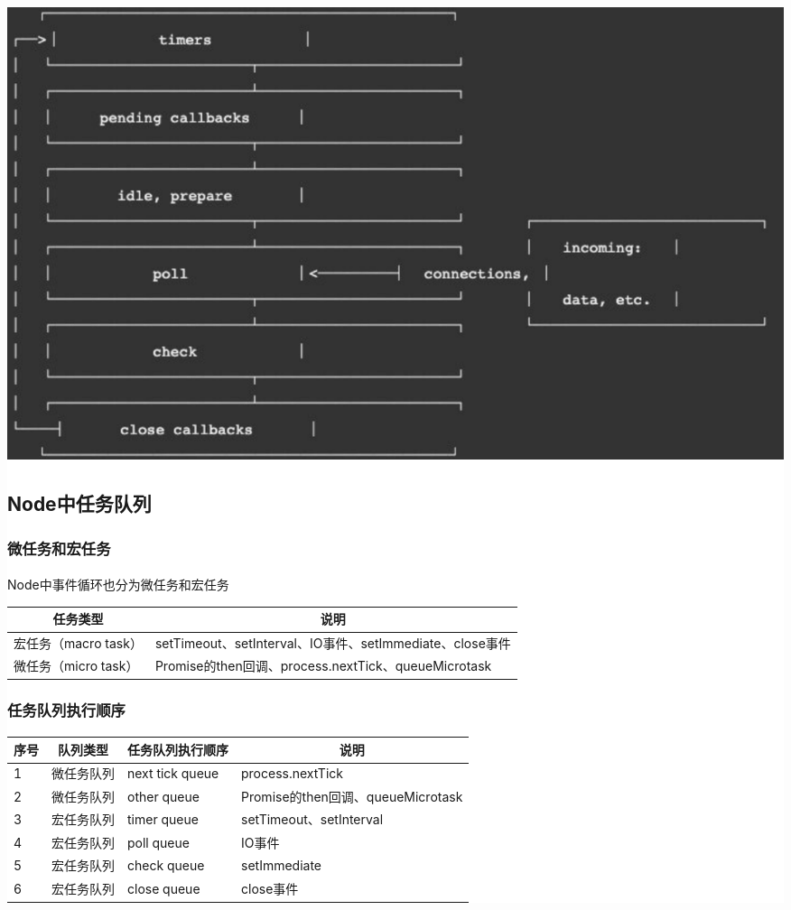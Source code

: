 ![](./images/image-20210323121235581.png)



## Node中任务队列

### 微任务和宏任务

Node中事件循环也分为微任务和宏任务

| 任务类型             | 说明                                                     |
| -------------------- | -------------------------------------------------------- |
| 宏任务（macro task） | setTimeout、setInterval、IO事件、setImmediate、close事件 |
| 微任务（micro task） | Promise的then回调、process.nextTick、queueMicrotask      |

### 任务队列执行顺序

| 序号 | 队列类型   | 任务队列执行顺序 | 说明                              |
| ---- | ---------- | ---------------- | --------------------------------- |
| 1    | 微任务队列 | next tick queue  | process.nextTick                  |
| 2    | 微任务队列 | other queue      | Promise的then回调、queueMicrotask |
| 3    | 宏任务队列 | timer queue      | setTimeout、setInterval           |
| 4    | 宏任务队列 | poll queue       | IO事件                            |
| 5    | 宏任务队列 | check queue      | setImmediate                      |
| 6    | 宏任务队列 | close queue      | close事件                         |
